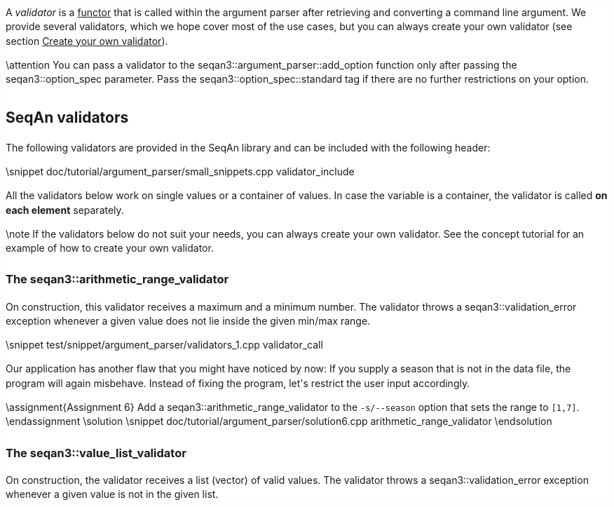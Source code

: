 A *validator* is a [functor](https://stackoverflow.com/questions/356950/what-are-c-functors-and-their-uses) that is
called within the argument parser after retrieving and converting a command line argument. We provide several validators,
which we hope cover most of the use cases, but you can always create your own validator
(see section [Create your own validator](#cookbook_custom_validator)).

\attention You can pass a validator to the seqan3::argument_parser::add_option function only after passing the
seqan3::option_spec parameter. Pass the seqan3::option_spec::standard tag if there are no further restrictions on your option.

## SeqAn validators

The following validators are provided in the SeqAn library and can be included with the following header:

\snippet doc/tutorial/argument_parser/small_snippets.cpp validator_include

All the validators below work on single values or a container of values. In case the variable is a container,
the validator is called **on each element** separately.

\note If the validators below do not suit your needs, you can always create your own validator. See the concept tutorial
for an example of how to create your own validator.

### The seqan3::arithmetic_range_validator

On construction, this validator receives a maximum and a minimum number.
The validator throws a seqan3::validation_error exception whenever a given value does not lie inside the given min/max
range.

\snippet test/snippet/argument_parser/validators_1.cpp validator_call

Our application has another flaw that you might have noticed by now: If you supply a season that is not in the data
file, the program will again misbehave. Instead of fixing the program, let's restrict the user input accordingly.

\assignment{Assignment 6}
Add a seqan3::arithmetic_range_validator to the `-s/--season` option that sets the range to `[1,7]`.
\endassignment
\solution
\snippet doc/tutorial/argument_parser/solution6.cpp arithmetic_range_validator
\endsolution

### The seqan3::value_list_validator

On construction, the validator receives a list (vector) of valid values.
The validator throws a seqan3::validation_error exception whenever a given value is not in the given list.
